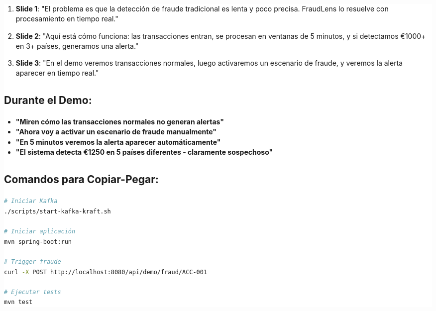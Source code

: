 1. **Slide 1**: "El problema es que la detección de fraude tradicional es lenta y poco precisa. FraudLens lo resuelve con procesamiento en tiempo real."

2. **Slide 2**: "Aquí está cómo funciona: las transacciones entran, se procesan en ventanas de 5 minutos, y si detectamos €1000+ en 3+ países, generamos una alerta."

3. **Slide 3**: "En el demo veremos transacciones normales, luego activaremos un escenario de fraude, y veremos la alerta aparecer en tiempo real."

## Durante el Demo:

- **"Miren cómo las transacciones normales no generan alertas"**
- **"Ahora voy a activar un escenario de fraude manualmente"**
- **"En 5 minutos veremos la alerta aparecer automáticamente"**
- **"El sistema detecta €1250 en 5 países diferentes - claramente sospechoso"**

## Comandos para Copiar-Pegar:

```bash
# Iniciar Kafka
./scripts/start-kafka-kraft.sh

# Iniciar aplicación
mvn spring-boot:run

# Trigger fraude
curl -X POST http://localhost:8080/api/demo/fraud/ACC-001

# Ejecutar tests
mvn test
``` 
